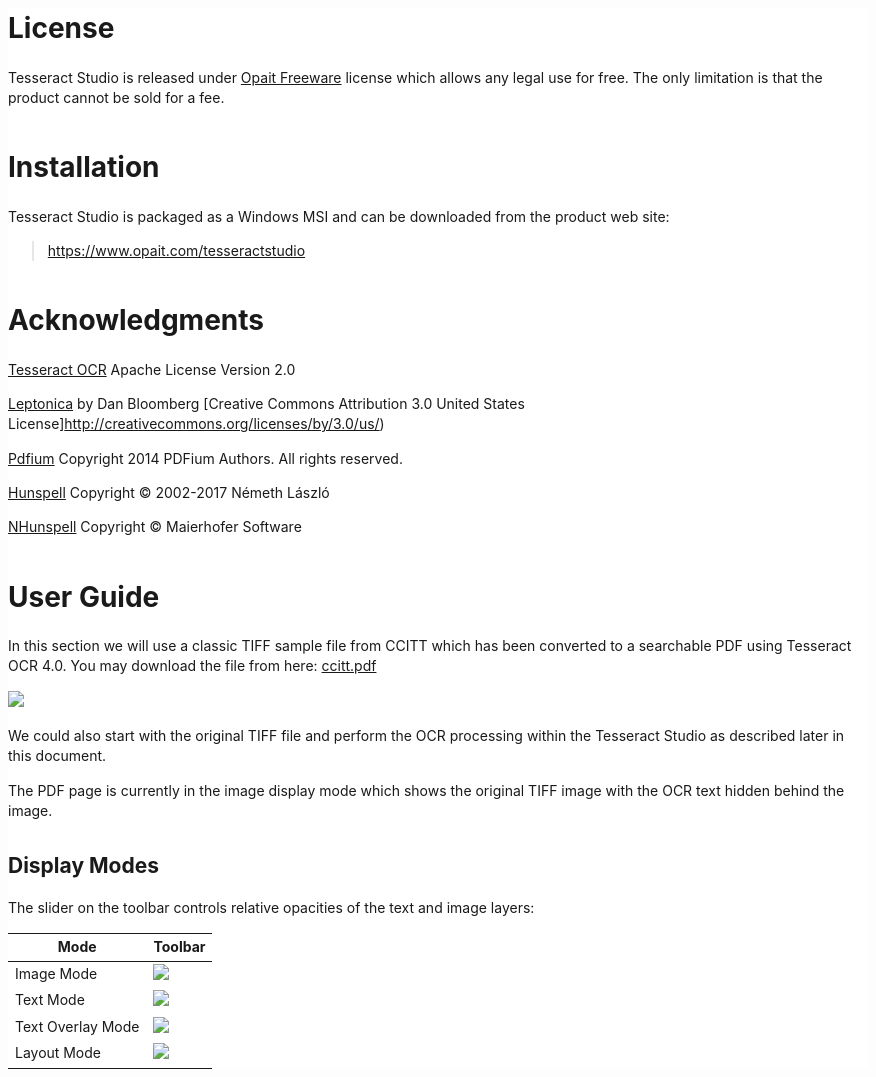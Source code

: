 # License
Tesseract Studio is released under [Opait Freeware](LICENSE.md) license which allows any legal use for free. The only limitation is that the product cannot be sold for a fee.


# Installation
Tesseract Studio is packaged as a Windows MSI and can be downloaded from
the product web site:

> <https://www.opait.com/tesseractstudio>


# Acknowledgments
[Tesseract OCR](https://github.com/tesseract-ocr/) Apache License Version 2.0

[Leptonica](http://www.leptonica.com) by Dan Bloomberg [Creative Commons Attribution 3.0 United States License]http://creativecommons.org/licenses/by/3.0/us/)

[Pdfium](https://pdfium.googlesource.com/pdfium/) Copyright 2014 PDFium Authors. All rights reserved.

[Hunspell](https://github.com/hunspell/hunspell/blob/master/license.hunspell) Copyright © 2002-2017 Németh László

[NHunspell](http://www.crawler-lib.net/nhunspell) Copyright © Maierhofer Software



# User Guide
In this section we will use a classic TIFF sample file from CCITT which
has been converted to a searchable PDF using Tesseract OCR 4.0. You may
download the file from here:
[ccitt.pdf](https://www.opait.com/tesseractstudio/help/ccitt.pdf)

![](media/image1.png)

We could also start with the original TIFF file and perform the OCR
processing within the Tesseract Studio as described later in this
document.

The PDF page is currently in the image display mode which shows the
original TIFF image with the OCR text hidden behind the image.


## Display Modes
The slider on the toolbar controls relative opacities of the text and
image layers:

Mode                  | Toolbar
----------------------|------------------------------------------------
  Image Mode          | ![](media/image2.png)
  Text Mode           | ![](media/image3.png)
  Text Overlay Mode   | ![](media/image4.png)
  Layout Mode         | ![](media/image5.png)
